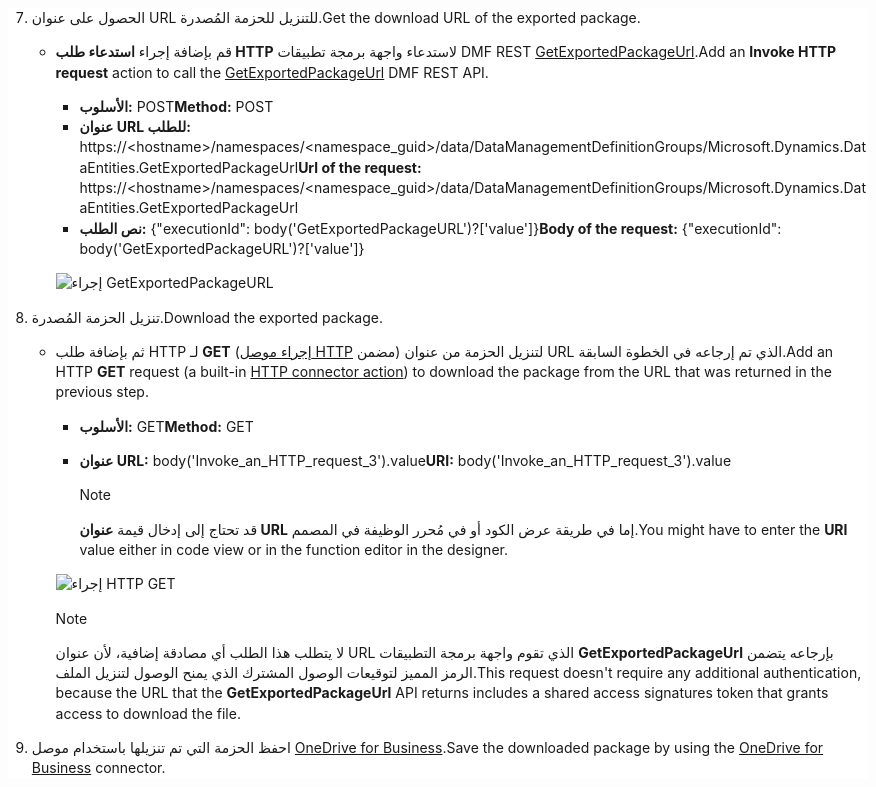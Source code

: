 7. <span data-ttu-id="cd4e4-180">الحصول على عنوان URL للتنزيل للحزمة المُصدرة.</span><span class="sxs-lookup"><span data-stu-id="cd4e4-180">Get the download URL of the exported package.</span></span>

    - <span data-ttu-id="cd4e4-181">قم بإضافة إجراء **استدعاء طلب HTTP** لاستدعاء واجهة برمجة تطبيقات DMF REST [GetExportedPackageUrl](../fin-ops-core/dev-itpro/data-entities/data-management-api.md#getexportedpackageurl).</span><span class="sxs-lookup"><span data-stu-id="cd4e4-181">Add an **Invoke HTTP request** action to call the [GetExportedPackageUrl](../fin-ops-core/dev-itpro/data-entities/data-management-api.md#getexportedpackageurl) DMF REST API.</span></span>

        - <span data-ttu-id="cd4e4-182">**الأسلوب:** POST</span><span class="sxs-lookup"><span data-stu-id="cd4e4-182">**Method:** POST</span></span>
        - <span data-ttu-id="cd4e4-183">**عنوان URL للطلب:** https://\<hostname\>/namespaces/\<namespace\_guid\>/data/DataManagementDefinitionGroups/Microsoft.Dynamics.DataEntities.GetExportedPackageUrl</span><span class="sxs-lookup"><span data-stu-id="cd4e4-183">**Url of the request:** https://\<hostname\>/namespaces/\<namespace\_guid\>/data/DataManagementDefinitionGroups/Microsoft.Dynamics.DataEntities.GetExportedPackageUrl</span></span>
        - <span data-ttu-id="cd4e4-184">**نص الطلب:** {"executionId": body('GetExportedPackageURL')?['value']}</span><span class="sxs-lookup"><span data-stu-id="cd4e4-184">**Body of the request:** {"executionId": body('GetExportedPackageURL')?['value']}</span></span>

        ![إجراء GetExportedPackageURL ](media/integration-logic-app-get-exported-package-step.png)

8. <span data-ttu-id="cd4e4-186">تنزيل الحزمة المُصدرة.</span><span class="sxs-lookup"><span data-stu-id="cd4e4-186">Download the exported package.</span></span>

    - <span data-ttu-id="cd4e4-187">ثم بإضافة طلب HTTP لـ **GET** ([إجراء موصل HTTP](/azure/connectors/connectors-native-http) مضمن) لتنزيل الحزمة من عنوان URL الذي تم إرجاعه في الخطوة السابقة.</span><span class="sxs-lookup"><span data-stu-id="cd4e4-187">Add an HTTP **GET** request (a built-in [HTTP connector action](/azure/connectors/connectors-native-http)) to download the package from the URL that was returned in the previous step.</span></span>

        - <span data-ttu-id="cd4e4-188">**الأسلوب:** GET</span><span class="sxs-lookup"><span data-stu-id="cd4e4-188">**Method:** GET</span></span>
        - <span data-ttu-id="cd4e4-189">**عنوان URL:** body('Invoke\_an\_HTTP\_request\_3').value</span><span class="sxs-lookup"><span data-stu-id="cd4e4-189">**URI:** body('Invoke\_an\_HTTP\_request\_3').value</span></span>

            > [!NOTE]
            > <span data-ttu-id="cd4e4-190">قد تحتاج إلى إدخال قيمة **عنوان URL** إما في طريقة عرض الكود أو في مُحرر الوظيفة في المصمم.</span><span class="sxs-lookup"><span data-stu-id="cd4e4-190">You might have to enter the **URI** value either in code view or in the function editor in the designer.</span></span>

        ![إجراء HTTP GET](media/integration-logic-app-download-file-step.png)

        > [!NOTE]
        > <span data-ttu-id="cd4e4-192">لا يتطلب هذا الطلب أي مصادقة إضافية، لأن عنوان URL الذي تقوم واجهة برمجة التطبيقات **GetExportedPackageUrl‎** بإرجاعه يتضمن الرمز المميز لتوقيعات الوصول المشترك الذي يمنح الوصول لتنزيل الملف.</span><span class="sxs-lookup"><span data-stu-id="cd4e4-192">This request doesn't require any additional authentication, because the URL that the **GetExportedPackageUrl** API returns includes a shared access signatures token that grants access to download the file.</span></span>

9. <span data-ttu-id="cd4e4-193">احفظ الحزمة التي تم تنزيلها باستخدام موصل [OneDrive for Business](/azure/connectors/connectors-create-api-onedriveforbusiness).</span><span class="sxs-lookup"><span data-stu-id="cd4e4-193">Save the downloaded package by using the [OneDrive for Business](/azure/connectors/connectors-create-api-onedriveforbusiness) connector.</span></span>
